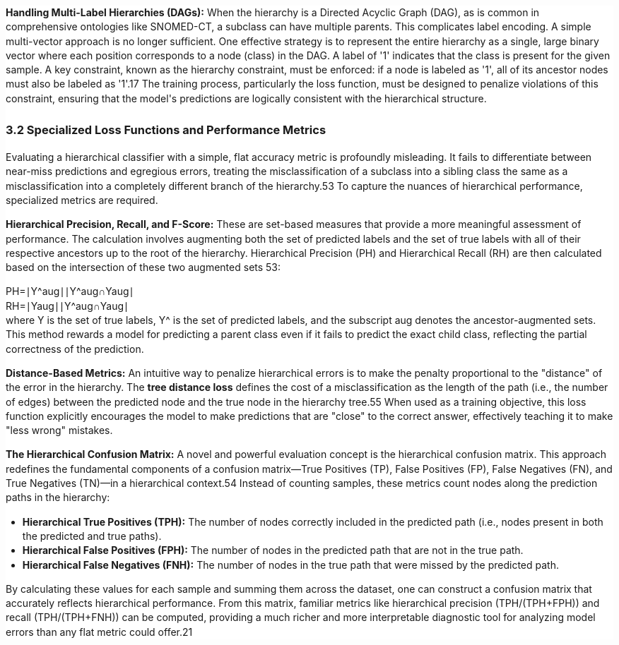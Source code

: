 **Handling Multi-Label Hierarchies (DAGs):** When the hierarchy is a Directed Acyclic Graph (DAG), as is common in comprehensive ontologies like SNOMED-CT, a subclass can have multiple parents. This complicates label encoding. A simple multi-vector approach is no longer sufficient. One effective strategy is to represent the entire hierarchy as a single, large binary vector where each position corresponds to a node (class) in the DAG. A label of '1' indicates that the class is present for the given sample. A key constraint, known as the hierarchy constraint, must be enforced: if a node is labeled as '1', all of its ancestor nodes must also be labeled as '1'.17 The training process, particularly the loss function, must be designed to penalize violations of this constraint, ensuring that the model's predictions are logically consistent with the hierarchical structure.

### **3.2 Specialized Loss Functions and Performance Metrics**

Evaluating a hierarchical classifier with a simple, flat accuracy metric is profoundly misleading. It fails to differentiate between near-miss predictions and egregious errors, treating the misclassification of a subclass into a sibling class the same as a misclassification into a completely different branch of the hierarchy.53 To capture the nuances of hierarchical performance, specialized metrics are required.

**Hierarchical Precision, Recall, and F-Score:** These are set-based measures that provide a more meaningful assessment of performance. The calculation involves augmenting both the set of predicted labels and the set of true labels with all of their respective ancestors up to the root of the hierarchy. Hierarchical Precision (PH​) and Hierarchical Recall (RH​) are then calculated based on the intersection of these two augmented sets 53:

PH​=∣Y^aug​∣∣Y^aug​∩Yaug​∣​  
RH​=∣Yaug​∣∣Y^aug​∩Yaug​∣​  
where Y is the set of true labels, Y^ is the set of predicted labels, and the subscript aug denotes the ancestor-augmented sets. This method rewards a model for predicting a parent class even if it fails to predict the exact child class, reflecting the partial correctness of the prediction.

**Distance-Based Metrics:** An intuitive way to penalize hierarchical errors is to make the penalty proportional to the "distance" of the error in the hierarchy. The **tree distance loss** defines the cost of a misclassification as the length of the path (i.e., the number of edges) between the predicted node and the true node in the hierarchy tree.55 When used as a training objective, this loss function explicitly encourages the model to make predictions that are "close" to the correct answer, effectively teaching it to make "less wrong" mistakes.

**The Hierarchical Confusion Matrix:** A novel and powerful evaluation concept is the hierarchical confusion matrix. This approach redefines the fundamental components of a confusion matrix—True Positives (TP), False Positives (FP), False Negatives (FN), and True Negatives (TN)—in a hierarchical context.54 Instead of counting samples, these metrics count nodes along the prediction paths in the hierarchy:

* **Hierarchical True Positives (TPH​):** The number of nodes correctly included in the predicted path (i.e., nodes present in both the predicted and true paths).  
* **Hierarchical False Positives (FPH​):** The number of nodes in the predicted path that are not in the true path.  
* **Hierarchical False Negatives (FNH​):** The number of nodes in the true path that were missed by the predicted path.

By calculating these values for each sample and summing them across the dataset, one can construct a confusion matrix that accurately reflects hierarchical performance. From this matrix, familiar metrics like hierarchical precision (TPH​/(TPH​+FPH​)) and recall (TPH​/(TPH​+FNH​)) can be computed, providing a much richer and more interpretable diagnostic tool for analyzing model errors than any flat metric could offer.21
